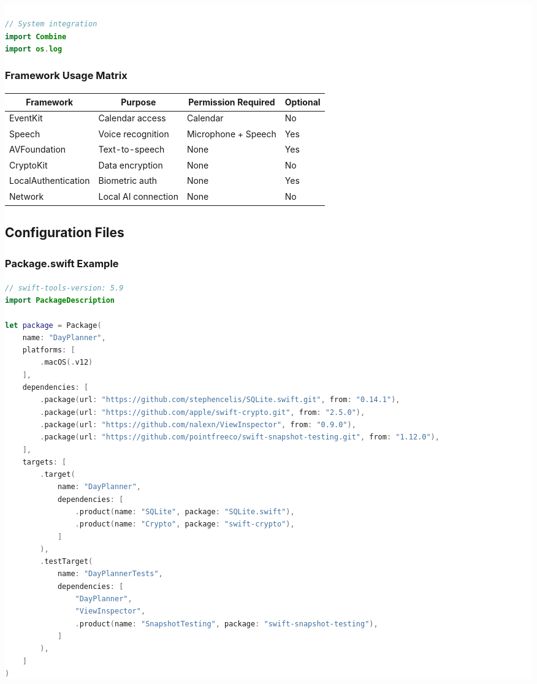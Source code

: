 ```swift

// System integration
import Combine
import os.log
```

### Framework Usage Matrix
| Framework | Purpose | Permission Required | Optional |
|-----------|---------|-------------------|----------|
| EventKit | Calendar access | Calendar | No |
| Speech | Voice recognition | Microphone + Speech | Yes |
| AVFoundation | Text-to-speech | None | Yes |
| CryptoKit | Data encryption | None | No |
| LocalAuthentication | Biometric auth | None | Yes |
| Network | Local AI connection | None | No |

## Configuration Files

### Package.swift Example
```swift
// swift-tools-version: 5.9
import PackageDescription

let package = Package(
    name: "DayPlanner",
    platforms: [
        .macOS(.v12)
    ],
    dependencies: [
        .package(url: "https://github.com/stephencelis/SQLite.swift.git", from: "0.14.1"),
        .package(url: "https://github.com/apple/swift-crypto.git", from: "2.5.0"),
        .package(url: "https://github.com/nalexn/ViewInspector", from: "0.9.0"),
        .package(url: "https://github.com/pointfreeco/swift-snapshot-testing.git", from: "1.12.0"),
    ],
    targets: [
        .target(
            name: "DayPlanner",
            dependencies: [
                .product(name: "SQLite", package: "SQLite.swift"),
                .product(name: "Crypto", package: "swift-crypto"),
            ]
        ),
        .testTarget(
            name: "DayPlannerTests",
            dependencies: [
                "DayPlanner",
                "ViewInspector",
                .product(name: "SnapshotTesting", package: "swift-snapshot-testing"),
            ]
        ),
    ]
)
```
